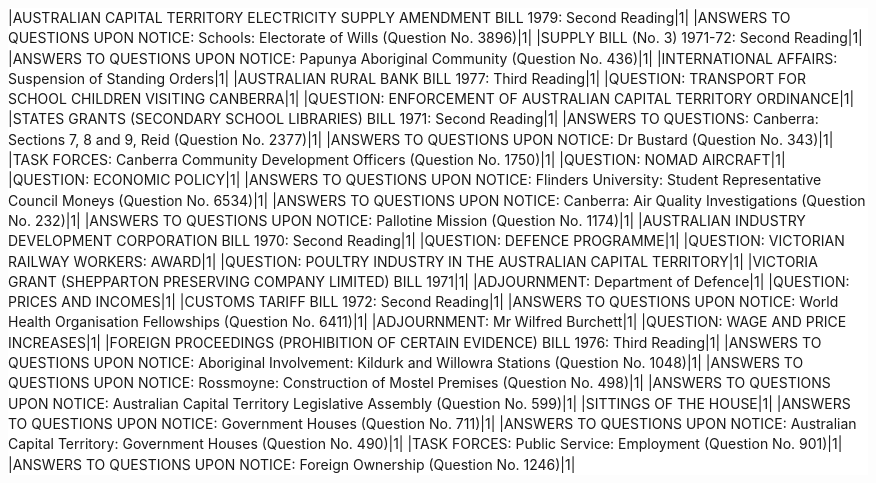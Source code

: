 |AUSTRALIAN CAPITAL TERRITORY ELECTRICITY SUPPLY AMENDMENT BILL 1979: Second Reading|1|
|ANSWERS TO QUESTIONS UPON NOTICE: Schools: Electorate of Wills (Question No. 3896)|1|
|SUPPLY BILL (No. 3) 1971-72: Second Reading|1|
|ANSWERS TO QUESTIONS UPON NOTICE: Papunya Aboriginal Community (Question No. 436)|1|
|INTERNATIONAL AFFAIRS: Suspension of Standing Orders|1|
|AUSTRALIAN RURAL BANK BILL 1977: Third Reading|1|
|QUESTION: TRANSPORT FOR SCHOOL CHILDREN VISITING CANBERRA|1|
|QUESTION: ENFORCEMENT OF AUSTRALIAN CAPITAL TERRITORY ORDINANCE|1|
|STATES GRANTS (SECONDARY SCHOOL LIBRARIES) BILL 1971: Second Reading|1|
|ANSWERS TO QUESTIONS: Canberra: Sections 7, 8 and 9, Reid (Question No. 2377)|1|
|ANSWERS TO QUESTIONS UPON NOTICE: Dr Bustard (Question No. 343)|1|
|TASK FORCES: Canberra Community Development Officers (Question No. 1750)|1|
|QUESTION: NOMAD AIRCRAFT|1|
|QUESTION: ECONOMIC POLICY|1|
|ANSWERS TO QUESTIONS UPON NOTICE: Flinders University: Student Representative Council Moneys (Question No. 6534)|1|
|ANSWERS TO QUESTIONS UPON NOTICE: Canberra: Air Quality Investigations (Question No. 232)|1|
|ANSWERS TO QUESTIONS UPON NOTICE: Pallotine Mission (Question No. 1174)|1|
|AUSTRALIAN INDUSTRY DEVELOPMENT CORPORATION BILL 1970: Second Reading|1|
|QUESTION: DEFENCE PROGRAMME|1|
|QUESTION: VICTORIAN RAILWAY WORKERS: AWARD|1|
|QUESTION: POULTRY INDUSTRY IN THE AUSTRALIAN CAPITAL TERRITORY|1|
|VICTORIA GRANT (SHEPPARTON PRESERVING COMPANY LIMITED) BILL 1971|1|
|ADJOURNMENT: Department of Defence|1|
|QUESTION: PRICES AND INCOMES|1|
|CUSTOMS TARIFF BILL 1972: Second Reading|1|
|ANSWERS TO QUESTIONS UPON NOTICE: World Health Organisation Fellowships (Question No. 6411)|1|
|ADJOURNMENT: Mr Wilfred Burchett|1|
|QUESTION: WAGE AND PRICE INCREASES|1|
|FOREIGN PROCEEDINGS (PROHIBITION OF CERTAIN EVIDENCE) BILL 1976: Third Reading|1|
|ANSWERS TO QUESTIONS UPON NOTICE: Aboriginal Involvement: Kildurk and Willowra Stations (Question No. 1048)|1|
|ANSWERS TO QUESTIONS UPON NOTICE: Rossmoyne: Construction of Mostel Premises (Question No. 498)|1|
|ANSWERS TO QUESTIONS UPON NOTICE: Australian Capital Territory Legislative Assembly (Question No. 599)|1|
|SITTINGS OF THE HOUSE|1|
|ANSWERS TO QUESTIONS UPON NOTICE: Government Houses (Question No. 711)|1|
|ANSWERS TO QUESTIONS UPON NOTICE: Australian Capital Territory: Government Houses (Question No. 490)|1|
|TASK FORCES: Public Service: Employment (Question No. 901)|1|
|ANSWERS TO QUESTIONS UPON NOTICE: Foreign Ownership (Question No. 1246)|1|